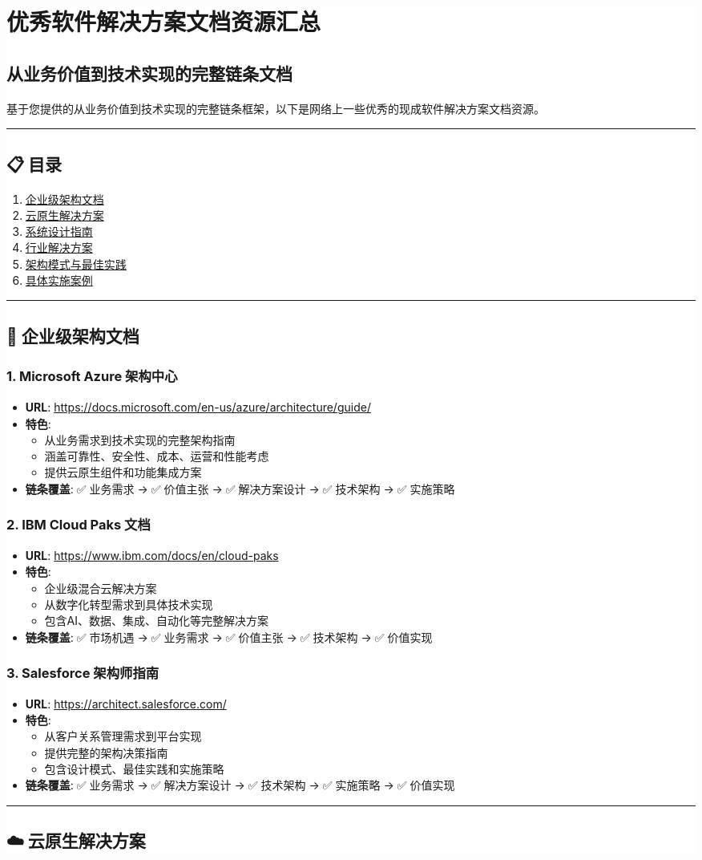 # 优秀软件解决方案文档资源汇总

## 从业务价值到技术实现的完整链条文档

基于您提供的从业务价值到技术实现的完整链条框架，以下是网络上一些优秀的现成软件解决方案文档资源。

---

## 📋 目录

1. [企业级架构文档](#企业级架构文档)
2. [云原生解决方案](#云原生解决方案)
3. [系统设计指南](#系统设计指南)
4. [行业解决方案](#行业解决方案)
5. [架构模式与最佳实践](#架构模式与最佳实践)
6. [具体实施案例](#具体实施案例)

---

## 🏢 企业级架构文档

### 1. Microsoft Azure 架构中心
- **URL**: https://docs.microsoft.com/en-us/azure/architecture/guide/
- **特色**: 
  - 从业务需求到技术实现的完整架构指南
  - 涵盖可靠性、安全性、成本、运营和性能考虑
  - 提供云原生组件和功能集成方案
- **链条覆盖**: ✅ 业务需求 → ✅ 价值主张 → ✅ 解决方案设计 → ✅ 技术架构 → ✅ 实施策略

### 2. IBM Cloud Paks 文档
- **URL**: https://www.ibm.com/docs/en/cloud-paks
- **特色**:
  - 企业级混合云解决方案
  - 从数字化转型需求到具体技术实现
  - 包含AI、数据、集成、自动化等完整解决方案
- **链条覆盖**: ✅ 市场机遇 → ✅ 业务需求 → ✅ 价值主张 → ✅ 技术架构 → ✅ 价值实现

### 3. Salesforce 架构师指南
- **URL**: https://architect.salesforce.com/
- **特色**:
  - 从客户关系管理需求到平台实现
  - 提供完整的架构决策指南
  - 包含设计模式、最佳实践和实施策略
- **链条覆盖**: ✅ 业务需求 → ✅ 解决方案设计 → ✅ 技术架构 → ✅ 实施策略 → ✅ 价值实现

---

## ☁️ 云原生解决方案
